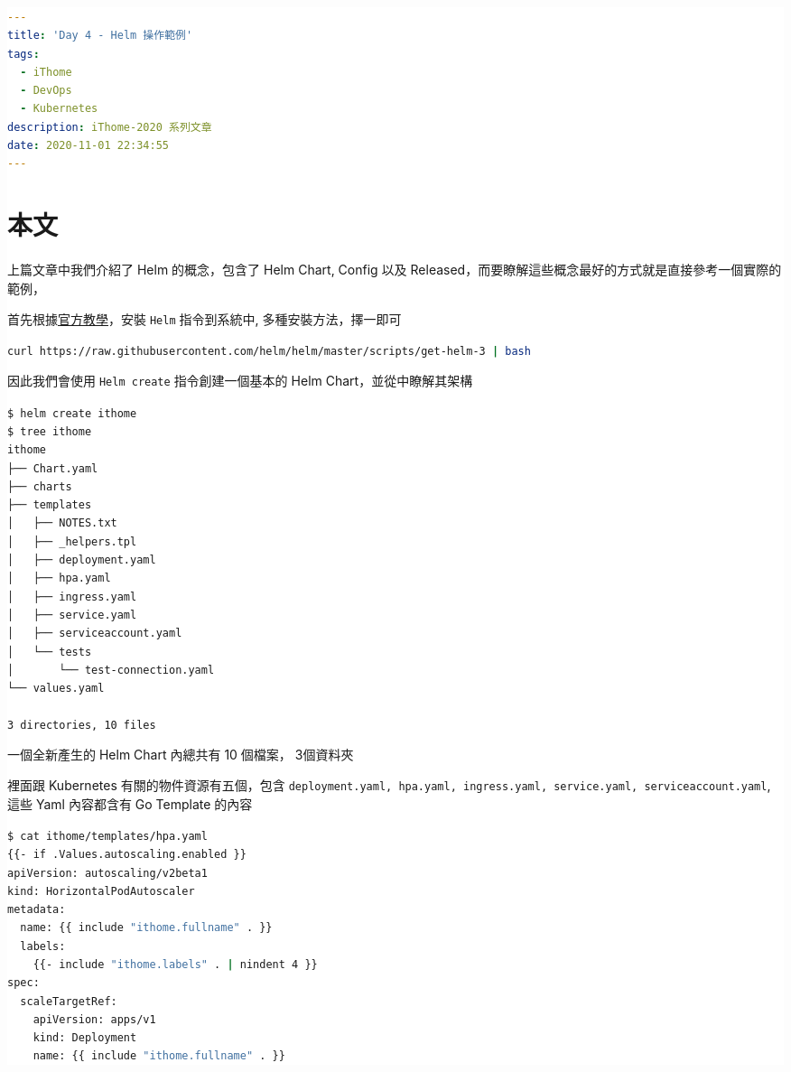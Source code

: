 ```yaml
---
title: 'Day 4 - Helm 操作範例'
tags:
  - iThome
  - DevOps
  - Kubernetes
description: iThome-2020 系列文章
date: 2020-11-01 22:34:55
---
```



# 本文

上篇文章中我們介紹了 Helm 的概念，包含了 Helm Chart, Config 以及 Released，而要瞭解這些概念最好的方式就是直接參考一個實際的範例，



首先根據[官方教學](https://helm.sh/docs/intro/install/)，安裝 `Helm` 指令到系統中, 多種安裝方法，擇一即可

```bash
curl https://raw.githubusercontent.com/helm/helm/master/scripts/get-helm-3 | bash
```



因此我們會使用 `Helm create` 指令創建一個基本的 Helm Chart，並從中瞭解其架構

```bash
$ helm create ithome
$ tree ithome
ithome
├── Chart.yaml
├── charts
├── templates
│   ├── NOTES.txt
│   ├── _helpers.tpl
│   ├── deployment.yaml
│   ├── hpa.yaml
│   ├── ingress.yaml
│   ├── service.yaml
│   ├── serviceaccount.yaml
│   └── tests
│       └── test-connection.yaml
└── values.yaml

3 directories, 10 files
```

一個全新產生的 Helm Chart 內總共有 10 個檔案， 3個資料夾

裡面跟 Kubernetes 有關的物件資源有五個，包含 `deployment.yaml, hpa.yaml, ingress.yaml, service.yaml, serviceaccount.yaml`, 這些 Yaml 內容都含有 Go Template 的內容

```bash
$ cat ithome/templates/hpa.yaml
{{- if .Values.autoscaling.enabled }}
apiVersion: autoscaling/v2beta1
kind: HorizontalPodAutoscaler
metadata:
  name: {{ include "ithome.fullname" . }}
  labels:
    {{- include "ithome.labels" . | nindent 4 }}
spec:
  scaleTargetRef:
    apiVersion: apps/v1
    kind: Deployment
    name: {{ include "ithome.fullname" . }}
```
